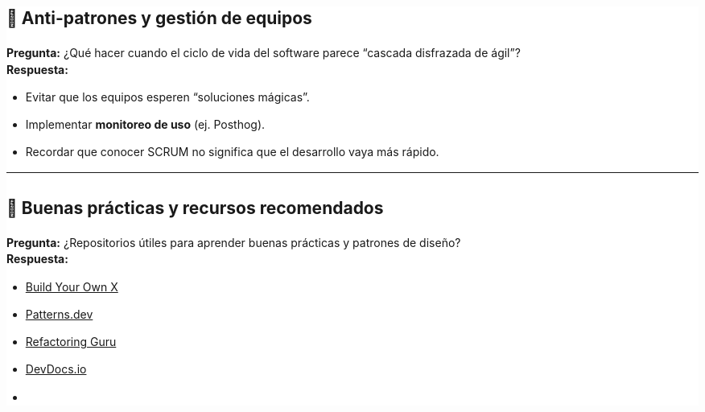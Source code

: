 ## 🧱 Anti-patrones y gestión de equipos

**Pregunta:** ¿Qué hacer cuando el ciclo de vida del software parece “cascada disfrazada de ágil”?  
**Respuesta:**

- Evitar que los equipos esperen “soluciones mágicas”.
    
- Implementar **monitoreo de uso** (ej. Posthog).
    
- Recordar que conocer SCRUM no significa que el desarrollo vaya más rápido.
    

---

## 🧠 Buenas prácticas y recursos recomendados

**Pregunta:** ¿Repositorios útiles para aprender buenas prácticas y patrones de diseño?  
**Respuesta:**

- [Build Your Own X](https://github.com/codecrafters-io/build-your-own-x)
    
- [Patterns.dev](https://www.patterns.dev/)
    
- [Refactoring Guru](https://refactoring.guru/design-patterns)
    
- [DevDocs.io](https://devdocs.io/)
    

-